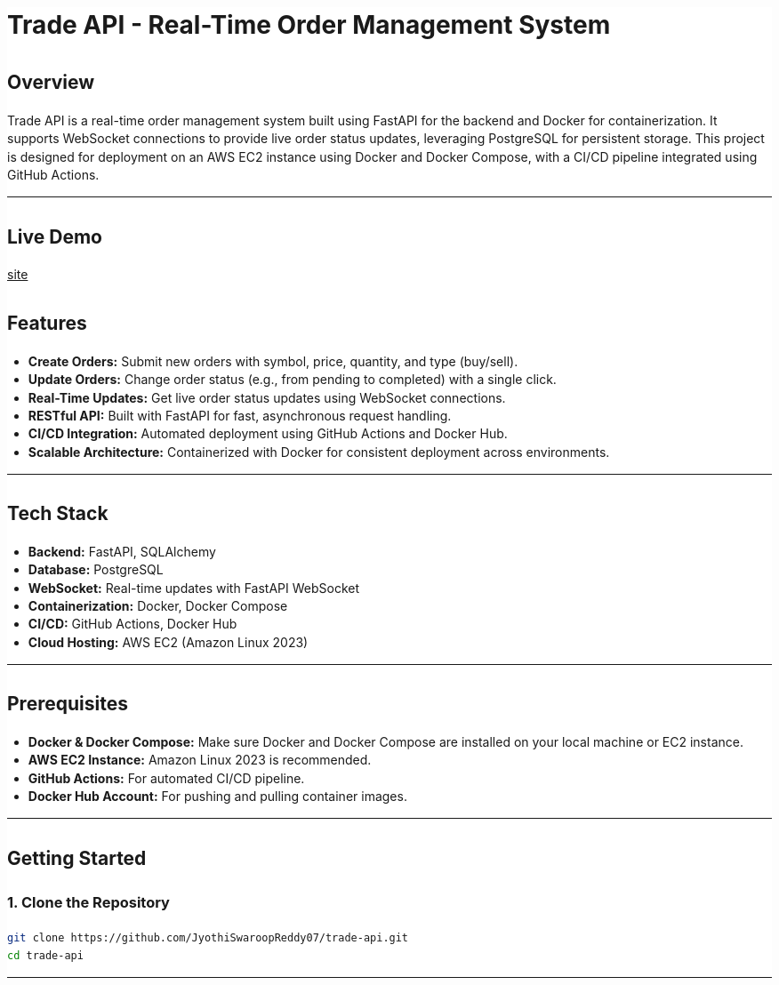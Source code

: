 # **Trade API - Real-Time Order Management System**

## **Overview**
Trade API is a real-time order management system built using FastAPI for the backend and Docker for containerization. It supports WebSocket connections to provide live order status updates, leveraging PostgreSQL for persistent storage. This project is designed for deployment on an AWS EC2 instance using Docker and Docker Compose, with a CI/CD pipeline integrated using GitHub Actions.

---


## Live Demo
[site](http://13.127.179.80:8000/)

## **Features**
- **Create Orders:** Submit new orders with symbol, price, quantity, and type (buy/sell).
- **Update Orders:** Change order status (e.g., from pending to completed) with a single click.
- **Real-Time Updates:** Get live order status updates using WebSocket connections.
- **RESTful API:** Built with FastAPI for fast, asynchronous request handling.
- **CI/CD Integration:** Automated deployment using GitHub Actions and Docker Hub.
- **Scalable Architecture:** Containerized with Docker for consistent deployment across environments.

---

## **Tech Stack**
- **Backend:** FastAPI, SQLAlchemy
- **Database:** PostgreSQL
- **WebSocket:** Real-time updates with FastAPI WebSocket
- **Containerization:** Docker, Docker Compose
- **CI/CD:** GitHub Actions, Docker Hub
- **Cloud Hosting:** AWS EC2 (Amazon Linux 2023)

---

## **Prerequisites**
- **Docker & Docker Compose:** Make sure Docker and Docker Compose are installed on your local machine or EC2 instance.
- **AWS EC2 Instance:** Amazon Linux 2023 is recommended.
- **GitHub Actions:** For automated CI/CD pipeline.
- **Docker Hub Account:** For pushing and pulling container images.

---

## **Getting Started**

### **1. Clone the Repository**
```sh
git clone https://github.com/JyothiSwaroopReddy07/trade-api.git
cd trade-api
```

---